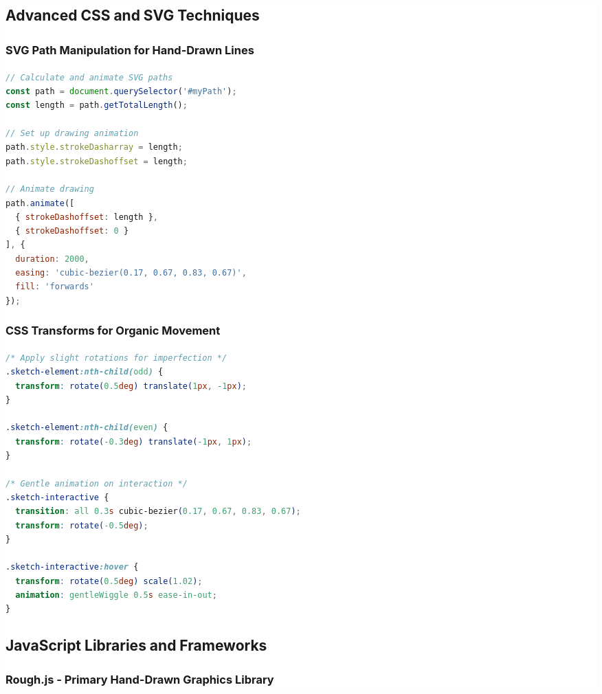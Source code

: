 ## Advanced CSS and SVG Techniques

### SVG Path Manipulation for Hand-Drawn Lines

```javascript
// Calculate and animate SVG paths
const path = document.querySelector('#myPath');
const length = path.getTotalLength();

// Set up drawing animation
path.style.strokeDasharray = length;
path.style.strokeDashoffset = length;

// Animate drawing
path.animate([
  { strokeDashoffset: length },
  { strokeDashoffset: 0 }
], {
  duration: 2000,
  easing: 'cubic-bezier(0.17, 0.67, 0.83, 0.67)',
  fill: 'forwards'
});
```

### CSS Transforms for Organic Movement

```css
/* Apply slight rotations for imperfection */
.sketch-element:nth-child(odd) {
  transform: rotate(0.5deg) translate(1px, -1px);
}

.sketch-element:nth-child(even) {
  transform: rotate(-0.3deg) translate(-1px, 1px);
}

/* Gentle animation on interaction */
.sketch-interactive {
  transition: all 0.3s cubic-bezier(0.17, 0.67, 0.83, 0.67);
  transform: rotate(-0.5deg);
}

.sketch-interactive:hover {
  transform: rotate(0.5deg) scale(1.02);
  animation: gentleWiggle 0.5s ease-in-out;
}
```

## JavaScript Libraries and Frameworks

### Rough.js - Primary Hand-Drawn Graphics Library
